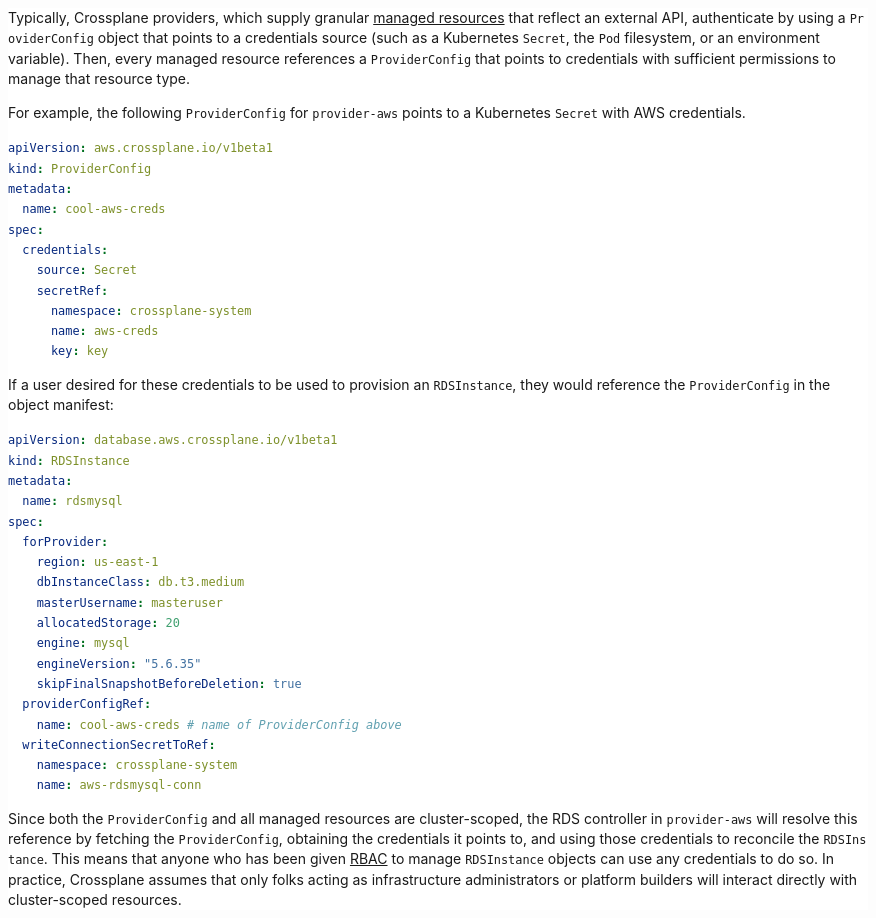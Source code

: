 Typically, Crossplane providers, which supply granular [managed resources] that
reflect an external API, authenticate by using a `ProviderConfig` object that
points to a credentials source (such as a Kubernetes `Secret`, the `Pod`
filesystem, or an environment variable). Then, every managed resource references
a `ProviderConfig` that points to credentials with sufficient permissions to
manage that resource type.

For example, the following `ProviderConfig` for `provider-aws` points to a
Kubernetes `Secret` with AWS credentials.

```yaml
apiVersion: aws.crossplane.io/v1beta1
kind: ProviderConfig
metadata:
  name: cool-aws-creds
spec:
  credentials:
    source: Secret
    secretRef:
      namespace: crossplane-system
      name: aws-creds
      key: key
```

If a user desired for these credentials to be used to provision an
`RDSInstance`, they would reference the `ProviderConfig` in the object manifest:

```yaml
apiVersion: database.aws.crossplane.io/v1beta1
kind: RDSInstance
metadata:
  name: rdsmysql
spec:
  forProvider:
    region: us-east-1
    dbInstanceClass: db.t3.medium
    masterUsername: masteruser
    allocatedStorage: 20
    engine: mysql
    engineVersion: "5.6.35"
    skipFinalSnapshotBeforeDeletion: true
  providerConfigRef:
    name: cool-aws-creds # name of ProviderConfig above
  writeConnectionSecretToRef:
    namespace: crossplane-system
    name: aws-rdsmysql-conn
```

Since both the `ProviderConfig` and all managed resources are cluster-scoped,
the RDS controller in `provider-aws` will resolve this reference by fetching the
`ProviderConfig`, obtaining the credentials it points to, and using those
credentials to reconcile the `RDSInstance`. This means that anyone who has been
given [RBAC] to manage `RDSInstance` objects can use any credentials to do so.
In practice, Crossplane assumes that only folks acting as infrastructure
administrators or platform builders will interact directly with cluster-scoped
resources.


[managed resources]: ../concepts/managed-resources.md
[RBAC]: https://kubernetes.io/docs/reference/access-authn-authz/rbac/
[Composition]: ../concepts/composition.md
[CustomResourceDefinitions]: https://kubernetes.io/docs/concepts/extend-kubernetes/api-extension/custom-resources/
[Open Policy Agent]: https://www.openpolicyagent.org/
[Rego]: https://www.openpolicyagent.org/docs/latest/policy-language/
[Gatekeeper]: https://open-policy-agent.github.io/gatekeeper/website/docs/
[here]: https://youtu.be/TaF0_syejXc
[Multiple Source Field patching]: https://github.com/crossplane/crossplane/pull/2093
[Configuration packages]: ../concepts/packages.md
[OCI images]: https://github.com/opencontainers/image-spec
[EKS Cluster]: https://doc.crds.dev/github.com/crossplane/provider-aws/eks.aws.crossplane.io/Cluster/v1beta1@v0.17.0
[provider-aws]: https://github.com/crossplane/provider-aws
[provider-helm]: https://github.com/crossplane-contrib/provider-helm
[Open Service Broker API]: https://github.com/openservicebrokerapi/servicebroker
[Crossplane Service Broker]: https://github.com/vshn/crossplane-service-broker
[Cloudfoundry]: https://www.cloudfoundry.org/
[Kubernetes Service Catalog]: https://github.com/kubernetes-sigs/service-catalog
[vshn/application-catalog-demo]: https://github.com/vshn/application-catalog-demo